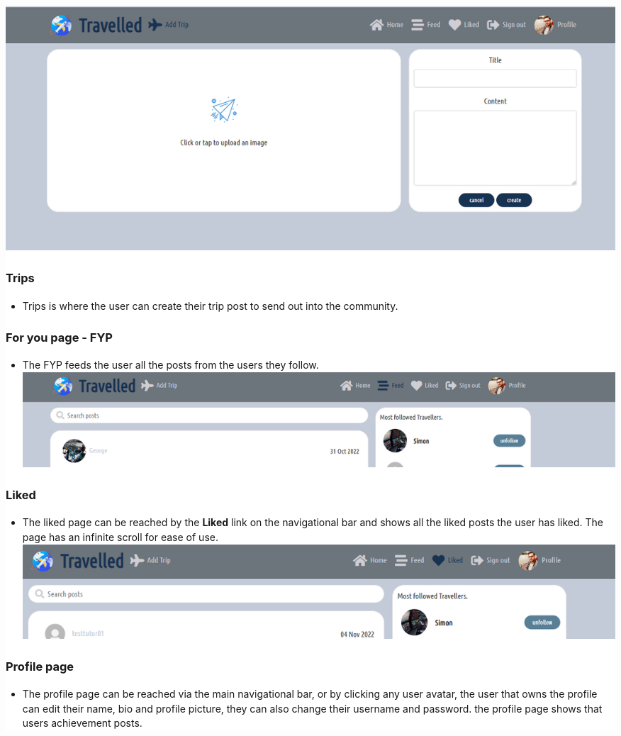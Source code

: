 ![create form](./documents/features/createtrip.png)

### Trips

- Trips is where the user can create their trip post to send out into the community. 

### For you page - FYP
- The FYP feeds the user all the posts from the users they follow.
![FYP](./documents/features/fyp.png)

### Liked
- The liked page can be reached by the **Liked** link on the navigational bar and shows all the liked posts the user has liked. The page has an infinite scroll for ease of use.
![Likes](./documents/features/likes.png)

### Profile page
- The profile page can be reached via the main navigational bar, or by clicking any user avatar, the user that owns the profile can edit their name, bio and profile picture, they can also change their username and password. the profile page shows that users achievement posts.
